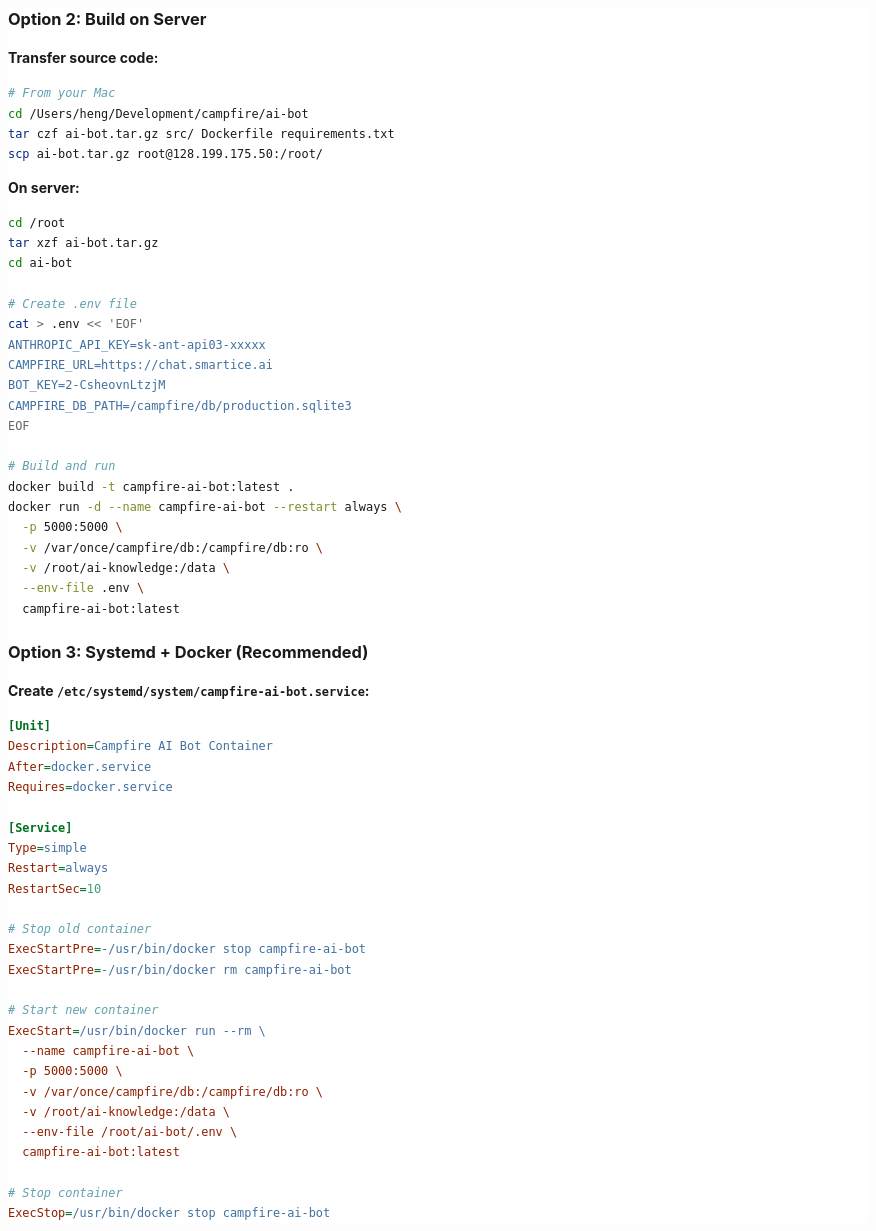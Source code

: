 ### Option 2: Build on Server

**Transfer source code:**
```bash
# From your Mac
cd /Users/heng/Development/campfire/ai-bot
tar czf ai-bot.tar.gz src/ Dockerfile requirements.txt
scp ai-bot.tar.gz root@128.199.175.50:/root/
```

**On server:**
```bash
cd /root
tar xzf ai-bot.tar.gz
cd ai-bot

# Create .env file
cat > .env << 'EOF'
ANTHROPIC_API_KEY=sk-ant-api03-xxxxx
CAMPFIRE_URL=https://chat.smartice.ai
BOT_KEY=2-CsheovnLtzjM
CAMPFIRE_DB_PATH=/campfire/db/production.sqlite3
EOF

# Build and run
docker build -t campfire-ai-bot:latest .
docker run -d --name campfire-ai-bot --restart always \
  -p 5000:5000 \
  -v /var/once/campfire/db:/campfire/db:ro \
  -v /root/ai-knowledge:/data \
  --env-file .env \
  campfire-ai-bot:latest
```

### Option 3: Systemd + Docker (Recommended)

**Create `/etc/systemd/system/campfire-ai-bot.service`:**

```ini
[Unit]
Description=Campfire AI Bot Container
After=docker.service
Requires=docker.service

[Service]
Type=simple
Restart=always
RestartSec=10

# Stop old container
ExecStartPre=-/usr/bin/docker stop campfire-ai-bot
ExecStartPre=-/usr/bin/docker rm campfire-ai-bot

# Start new container
ExecStart=/usr/bin/docker run --rm \
  --name campfire-ai-bot \
  -p 5000:5000 \
  -v /var/once/campfire/db:/campfire/db:ro \
  -v /root/ai-knowledge:/data \
  --env-file /root/ai-bot/.env \
  campfire-ai-bot:latest

# Stop container
ExecStop=/usr/bin/docker stop campfire-ai-bot

```